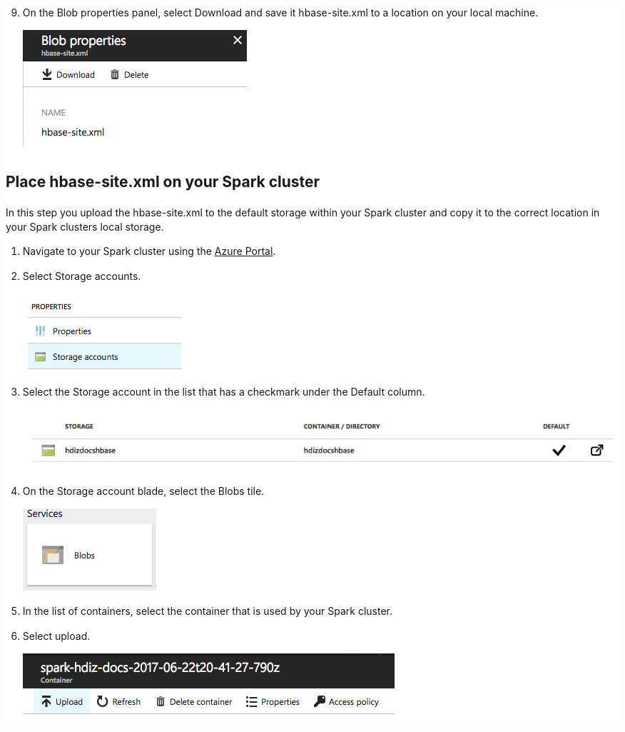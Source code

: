 9. On the Blob properties panel, select Download and save it hbase-site.xml to a location on your local machine.

    ![Download](./media/hdinsight-using-spark-to-query-hbase/download.png)


## Place hbase-site.xml on your Spark cluster
In this step you upload the hbase-site.xml to the default storage within your Spark cluster and copy it to the correct location in your Spark clusters local storage.   

1. Navigate to your Spark cluster using the [Azure Portal](https://portal.azure.com).
2. Select Storage accounts.

    ![Storage accounts](./media/hdinsight-using-spark-to-query-hbase/storage-accounts.png)

3. Select the Storage account in the list that has a checkmark under the Default column.

    ![Default storage account](./media/hdinsight-using-spark-to-query-hbase/default-storage.png)

4. On the Storage account blade, select the Blobs tile.

    ![Blobs tile](./media/hdinsight-using-spark-to-query-hbase/blobs-tile.png)

5. In the list of containers, select the container that is used by your Spark cluster.
6. Select upload.

    ![Upload](./media/hdinsight-using-spark-to-query-hbase/upload.png)
